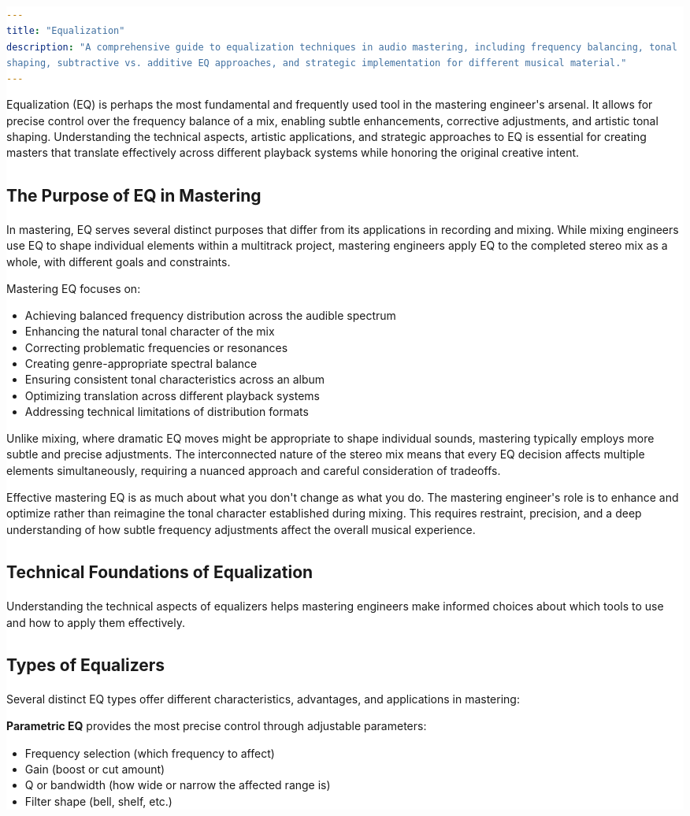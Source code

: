 ```yaml
---
title: "Equalization"
description: "A comprehensive guide to equalization techniques in audio mastering, including frequency balancing, tonal shaping, subtractive vs. additive EQ approaches, and strategic implementation for different musical material."
---
```


Equalization (EQ) is perhaps the most fundamental and frequently used tool in the mastering engineer's arsenal. It allows for precise control over the frequency balance of a mix, enabling subtle enhancements, corrective adjustments, and artistic tonal shaping. Understanding the technical aspects, artistic applications, and strategic approaches to EQ is essential for creating masters that translate effectively across different playback systems while honoring the original creative intent.

## The Purpose of EQ in Mastering

In mastering, EQ serves several distinct purposes that differ from its applications in recording and mixing. While mixing engineers use EQ to shape individual elements within a multitrack project, mastering engineers apply EQ to the completed stereo mix as a whole, with different goals and constraints.

Mastering EQ focuses on:

- Achieving balanced frequency distribution across the audible spectrum
- Enhancing the natural tonal character of the mix
- Correcting problematic frequencies or resonances
- Creating genre-appropriate spectral balance
- Ensuring consistent tonal characteristics across an album
- Optimizing translation across different playback systems
- Addressing technical limitations of distribution formats

Unlike mixing, where dramatic EQ moves might be appropriate to shape individual sounds, mastering typically employs more subtle and precise adjustments. The interconnected nature of the stereo mix means that every EQ decision affects multiple elements simultaneously, requiring a nuanced approach and careful consideration of tradeoffs.

Effective mastering EQ is as much about what you don't change as what you do. The mastering engineer's role is to enhance and optimize rather than reimagine the tonal character established during mixing. This requires restraint, precision, and a deep understanding of how subtle frequency adjustments affect the overall musical experience.

## Technical Foundations of Equalization

Understanding the technical aspects of equalizers helps mastering engineers make informed choices about which tools to use and how to apply them effectively.

## Types of Equalizers

Several distinct EQ types offer different characteristics, advantages, and applications in mastering:

**Parametric EQ** provides the most precise control through adjustable parameters:
- Frequency selection (which frequency to affect)
- Gain (boost or cut amount)
- Q or bandwidth (how wide or narrow the affected range is)
- Filter shape (bell, shelf, etc.)
